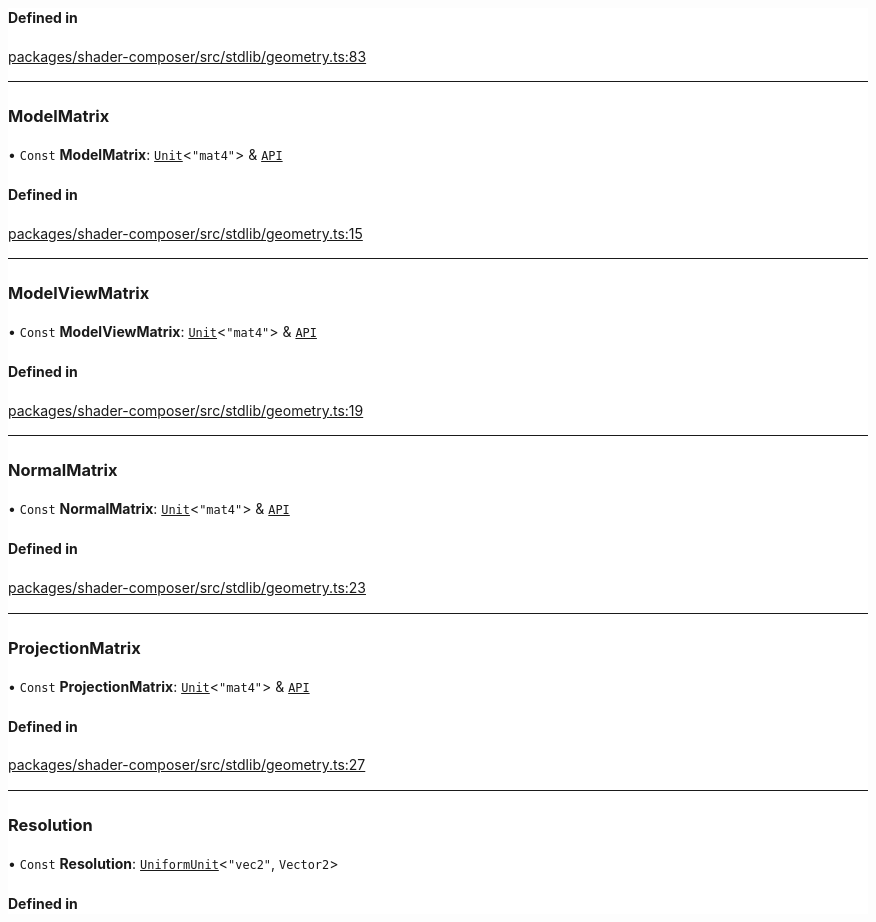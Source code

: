 #### Defined in

[packages/shader-composer/src/stdlib/geometry.ts:83](https://github.com/hmans/shader-composer/blob/529aefb/packages/shader-composer/src/stdlib/geometry.ts#L83)

___

### ModelMatrix

• `Const` **ModelMatrix**: [`Unit`](modules.md#unit-1)<``"mat4"``\> & [`API`](modules.md#api)

#### Defined in

[packages/shader-composer/src/stdlib/geometry.ts:15](https://github.com/hmans/shader-composer/blob/529aefb/packages/shader-composer/src/stdlib/geometry.ts#L15)

___

### ModelViewMatrix

• `Const` **ModelViewMatrix**: [`Unit`](modules.md#unit-1)<``"mat4"``\> & [`API`](modules.md#api)

#### Defined in

[packages/shader-composer/src/stdlib/geometry.ts:19](https://github.com/hmans/shader-composer/blob/529aefb/packages/shader-composer/src/stdlib/geometry.ts#L19)

___

### NormalMatrix

• `Const` **NormalMatrix**: [`Unit`](modules.md#unit-1)<``"mat4"``\> & [`API`](modules.md#api)

#### Defined in

[packages/shader-composer/src/stdlib/geometry.ts:23](https://github.com/hmans/shader-composer/blob/529aefb/packages/shader-composer/src/stdlib/geometry.ts#L23)

___

### ProjectionMatrix

• `Const` **ProjectionMatrix**: [`Unit`](modules.md#unit-1)<``"mat4"``\> & [`API`](modules.md#api)

#### Defined in

[packages/shader-composer/src/stdlib/geometry.ts:27](https://github.com/hmans/shader-composer/blob/529aefb/packages/shader-composer/src/stdlib/geometry.ts#L27)

___

### Resolution

• `Const` **Resolution**: [`UniformUnit`](modules.md#uniformunit-1)<``"vec2"``, `Vector2`\>

#### Defined in
